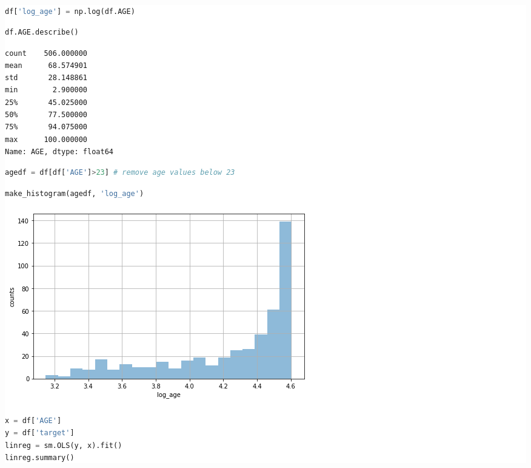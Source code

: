 
```python
df['log_age'] = np.log(df.AGE)
```


```python
df.AGE.describe()
```




    count    506.000000
    mean      68.574901
    std       28.148861
    min        2.900000
    25%       45.025000
    50%       77.500000
    75%       94.075000
    max      100.000000
    Name: AGE, dtype: float64




```python
agedf = df[df['AGE']>23] # remove age values below 23
```


```python
make_histogram(agedf, 'log_age')
```


![png](lesson-plan_files/lesson-plan_49_0.png)



```python
x = df['AGE']
y = df['target']
linreg = sm.OLS(y, x).fit()
linreg.summary()
```

